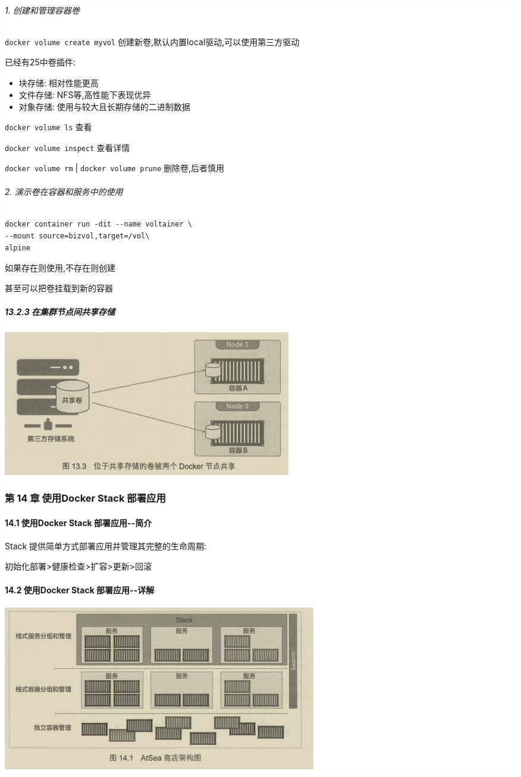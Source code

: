###### 1. 创建和管理容器卷

`docker volume create myvol` 创建新卷,默认内置local驱动,可以使用第三方驱动

已经有25中卷插件:

- 块存储: 相对性能更高
- 文件存储: NFS等,高性能下表现优异
- 对象存储: 使用与较大且长期存储的二进制数据

`docker volume ls` 查看

`docker volume inspect` 查看详情

`docker volume rm` | `docker volume prune` 删除卷,后者慎用

###### 2. 演示卷在容器和服务中的使用

``` shell
docker container run -dit --name voltainer \
--mount source=bizvol,target=/vol\
alpine
```

如果存在则使用,不存在则创建

甚至可以把卷挂载到新的容器

##### 13.2.3 在集群节点间共享存储

![image-20201230193234369](images/image-20201230193234369.png)

### 第 14 章 使用Docker Stack 部署应用

#### 14.1 使用Docker Stack 部署应用--简介

Stack 提供简单方式部署应用并管理其完整的生命周期:

初始化部署>健康检查>扩容>更新>回滚

#### 14.2 使用Docker Stack 部署应用--详解

![image-20201230193511402](images/image-20201230193511402.png)